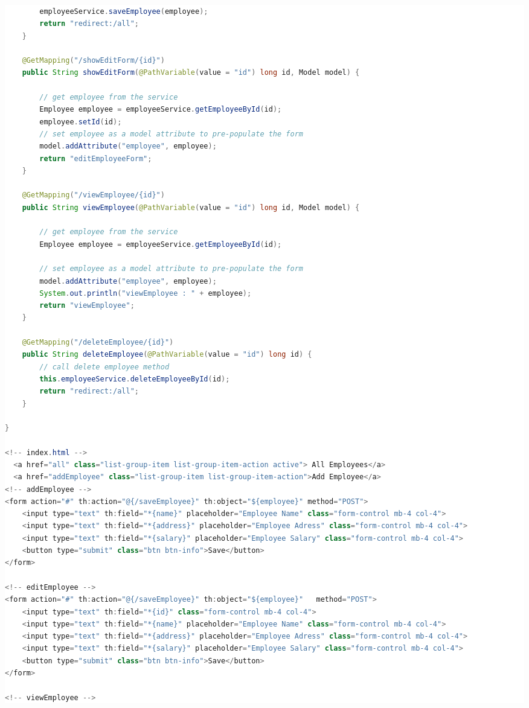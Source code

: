 ~~~~~~~~~~~~~~~~~~~~~~~~~~~~~~~~~~~~~~~~~~~~~~~~~~~~~~~~~~~~~~~~~~java
		employeeService.saveEmployee(employee);
		return "redirect:/all";
	}

	@GetMapping("/showEditForm/{id}")
	public String showEditForm(@PathVariable(value = "id") long id, Model model) {

		// get employee from the service
		Employee employee = employeeService.getEmployeeById(id);
		employee.setId(id);
		// set employee as a model attribute to pre-populate the form
		model.addAttribute("employee", employee);
		return "editEmployeeForm";
	}

	@GetMapping("/viewEmployee/{id}")
	public String viewEmployee(@PathVariable(value = "id") long id, Model model) {

		// get employee from the service
		Employee employee = employeeService.getEmployeeById(id);

		// set employee as a model attribute to pre-populate the form
		model.addAttribute("employee", employee);
		System.out.println("viewEmployee : " + employee);
		return "viewEmployee";
	}

	@GetMapping("/deleteEmployee/{id}")
	public String deleteEmployee(@PathVariable(value = "id") long id) {
		// call delete employee method
		this.employeeService.deleteEmployeeById(id);
		return "redirect:/all";
	}

}

<!-- index.html -->
  <a href="all" class="list-group-item list-group-item-action active"> All Employees</a>
  <a href="addEmployee" class="list-group-item list-group-item-action">Add Employee</a>
<!-- addEmployee -->
<form action="#" th:action="@{/saveEmployee}" th:object="${employee}" method="POST">
	<input type="text" th:field="*{name}" placeholder="Employee Name" class="form-control mb-4 col-4">
	<input type="text" th:field="*{address}" placeholder="Employee Adress" class="form-control mb-4 col-4">
	<input type="text" th:field="*{salary}" placeholder="Employee Salary" class="form-control mb-4 col-4">
	<button type="submit" class="btn btn-info">Save</button>	 
</form>

<!-- editEmployee -->
<form action="#" th:action="@{/saveEmployee}" th:object="${employee}"	method="POST">
	<input type="text" th:field="*{id}" class="form-control mb-4 col-4">
	<input type="text" th:field="*{name}" placeholder="Employee Name" class="form-control mb-4 col-4">
	<input type="text" th:field="*{address}" placeholder="Employee Adress" class="form-control mb-4 col-4">
	<input type="text" th:field="*{salary}" placeholder="Employee Salary" class="form-control mb-4 col-4">
	<button type="submit" class="btn btn-info">Save</button> 
</form>

<!-- viewEmployee -->
~~~~~~~~~~~~~~~~~~~~~~~~~~~~~~~~~~~~~~~~~~~~~~~~~~~~~~~~~~~~~~~~~~